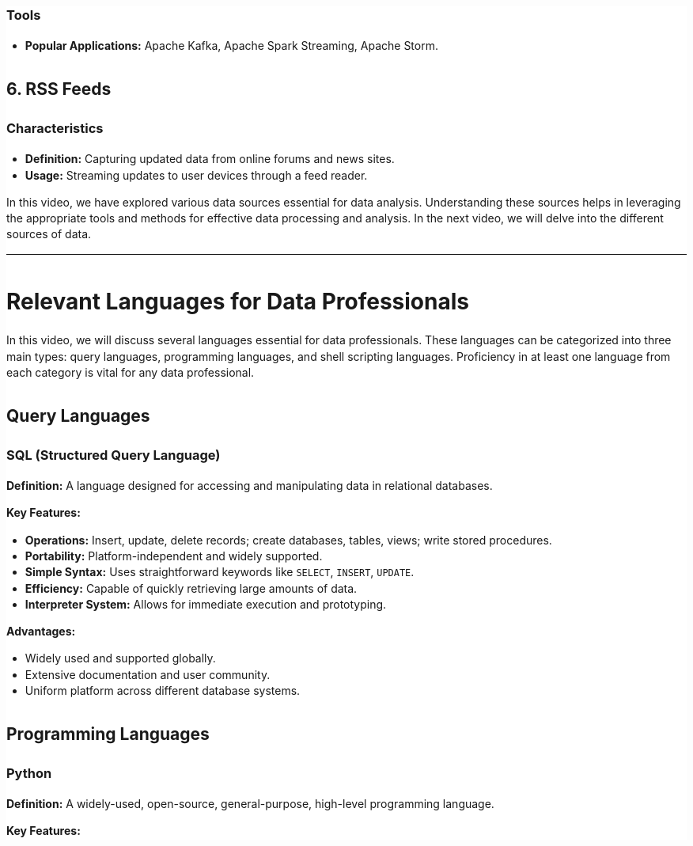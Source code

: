 ### Tools

- **Popular Applications:** Apache Kafka, Apache Spark Streaming, Apache Storm.

## 6. RSS Feeds

### Characteristics

- **Definition:** Capturing updated data from online forums and news sites.
- **Usage:** Streaming updates to user devices through a feed reader.

In this video, we have explored various data sources essential for data analysis. Understanding these sources helps in leveraging the appropriate tools and methods for effective data processing and analysis. In the next video, we will delve into the different sources of data.

---

# Relevant Languages for Data Professionals

In this video, we will discuss several languages essential for data professionals. These languages can be categorized into three main types: query languages, programming languages, and shell scripting languages. Proficiency in at least one language from each category is vital for any data professional.

## Query Languages

### SQL (Structured Query Language)

**Definition:** A language designed for accessing and manipulating data in relational databases.

**Key Features:**

- **Operations:** Insert, update, delete records; create databases, tables, views; write stored procedures.
- **Portability:** Platform-independent and widely supported.
- **Simple Syntax:** Uses straightforward keywords like `SELECT`, `INSERT`, `UPDATE`.
- **Efficiency:** Capable of quickly retrieving large amounts of data.
- **Interpreter System:** Allows for immediate execution and prototyping.

**Advantages:**

- Widely used and supported globally.
- Extensive documentation and user community.
- Uniform platform across different database systems.

## Programming Languages

### Python

**Definition:** A widely-used, open-source, general-purpose, high-level programming language.

**Key Features:**
